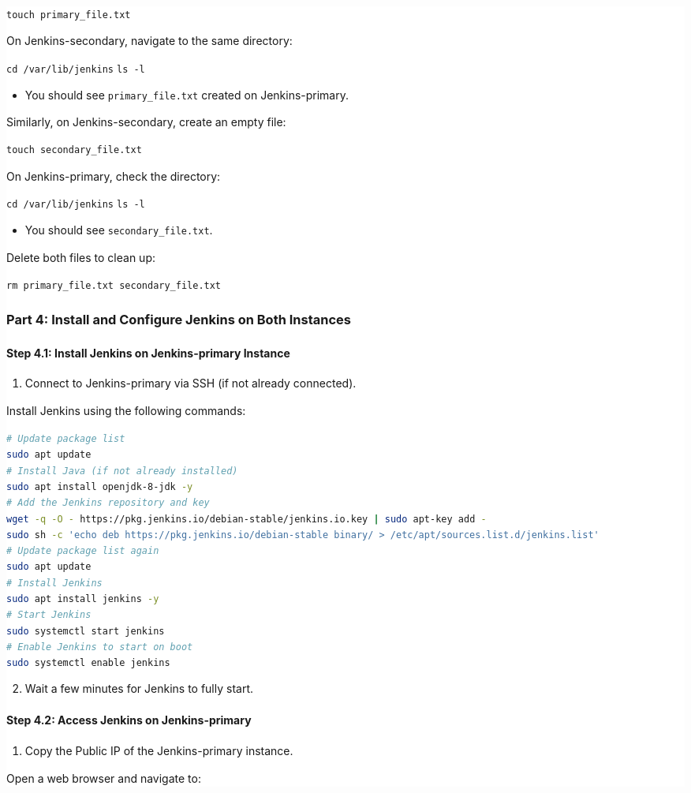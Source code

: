 `touch primary_file.txt`

On Jenkins-secondary, navigate to the same directory:

`cd /var/lib/jenkins`
`ls -l`

*   You should see `primary_file.txt` created on Jenkins-primary.

Similarly, on Jenkins-secondary, create an empty file:

`touch secondary_file.txt`

On Jenkins-primary, check the directory:

`cd /var/lib/jenkins`
`ls -l`

*   You should see `secondary_file.txt`.

Delete both files to clean up:

`rm primary_file.txt secondary_file.txt`

### Part 4: Install and Configure Jenkins on Both Instances

#### Step 4.1: Install Jenkins on Jenkins-primary Instance

1.  Connect to Jenkins-primary via SSH (if not already connected).

Install Jenkins using the following commands:

```bash
# Update package list
sudo apt update
# Install Java (if not already installed)
sudo apt install openjdk-8-jdk -y
# Add the Jenkins repository and key
wget -q -O - https://pkg.jenkins.io/debian-stable/jenkins.io.key | sudo apt-key add -
sudo sh -c 'echo deb https://pkg.jenkins.io/debian-stable binary/ > /etc/apt/sources.list.d/jenkins.list'
# Update package list again
sudo apt update
# Install Jenkins
sudo apt install jenkins -y
# Start Jenkins
sudo systemctl start jenkins
# Enable Jenkins to start on boot
sudo systemctl enable jenkins
```

2.  Wait a few minutes for Jenkins to fully start.

#### Step 4.2: Access Jenkins on Jenkins-primary

1.  Copy the Public IP of the Jenkins-primary instance.

Open a web browser and navigate to:
